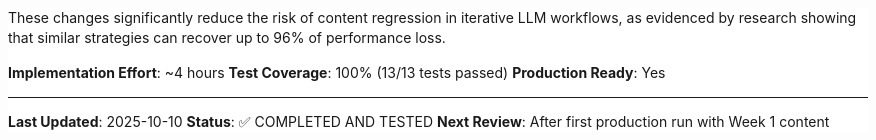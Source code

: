 These changes significantly reduce the risk of content regression in iterative LLM workflows, as evidenced by research showing that similar strategies can recover up to 96% of performance loss.

**Implementation Effort**: ~4 hours
**Test Coverage**: 100% (13/13 tests passed)
**Production Ready**: Yes

---

**Last Updated**: 2025-10-10
**Status**: ✅ COMPLETED AND TESTED
**Next Review**: After first production run with Week 1 content
